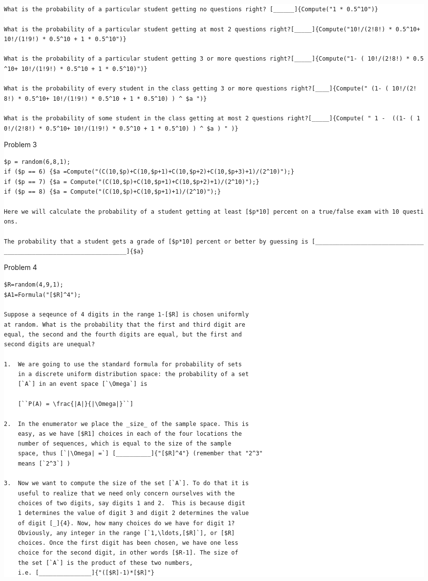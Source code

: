     What is the probability of a particular student getting no questions right? [______]{Compute("1 * 0.5^10")}

    What is the probability of a particular student getting at most 2 questions right?[_____]{Compute("10!/(2!8!) * 0.5^10+ 10!/(1!9!) * 0.5^10 + 1 * 0.5^10")}

    What is the probability of a particular student getting 3 or more questions right?[_____]{Compute("1- ( 10!/(2!8!) * 0.5^10+ 10!/(1!9!) * 0.5^10 + 1 * 0.5^10)")}

    What is the probability of every student in the class getting 3 or more questions right?[____]{Compute(" (1- ( 10!/(2!8!) * 0.5^10+ 10!/(1!9!) * 0.5^10 + 1 * 0.5^10) ) ^ $a ")}

    What is the probability of some student in the class getting at most 2 questions right?[_____]{Compute( " 1 -  ((1- ( 10!/(2!8!) * 0.5^10+ 10!/(1!9!) * 0.5^10 + 1 * 0.5^10) ) ^ $a ) " )}




Problem 3

    $p = random(6,8,1);
    if ($p == 6) {$a =Compute("(C(10,$p)+C(10,$p+1)+C(10,$p+2)+C(10,$p+3)+1)/(2^10)");}
    if ($p == 7) {$a = Compute("(C(10,$p)+C(10,$p+1)+C(10,$p+2)+1)/(2^10)");}
    if ($p == 8) {$a = Compute("(C(10,$p)+C(10,$p+1)+1)/(2^10)");}

    Here we will calculate the probability of a student getting at least [$p*10] percent on a true/false exam with 10 questions.

    The probability that a student gets a grade of [$p*10] percent or better by guessing is [__________________________________________________________________]{$a}




Problem 4

    $R=random(4,9,1);
    $A1=Formula("[$R]^4");

    Suppose a seqeunce of 4 digits in the range 1-[$R] is chosen uniformly
    at random. What is the probability that the first and third digit are
    equal, the second and the fourth digits are equal, but the first and
    second digits are unequal?

    1.  We are going to use the standard formula for probability of sets
        in a discrete uniform distribution space: the probability of a set
        [`A`] in an event space [`\Omega`] is

        [``P(A) = \frac{|A|}{|\Omega|}``]

    2.  In the enumerator we place the _size_ of the sample space. This is
        easy, as we have [$R1] choices in each of the four locations the
        number of sequences, which is equal to the size of the sample
        space, thus [`|\Omega| =`] [__________]{"[$R]^4"} (remember that "2^3"
        means [`2^3`] )

    3.  Now we want to compute the size of the set [`A`]. To do that it is
        useful to realize that we need only concern ourselves with the
        choices of two digits, say digits 1 and 2.  This is because digit
        1 determines the value of digit 3 and digit 2 determines the value
        of digit [_]{4}. Now, how many choices do we have for digit 1?
        Obviously, any integer in the range [`1,\ldots,[$R]`], or [$R]
        choices. Once the first digit has been chosen, we have one less
        choice for the second digit, in other words [$R-1]. The size of
        the set [`A`] is the product of these two numbers,
        i.e. [_______________]{"([$R]-1)*[$R]"}
